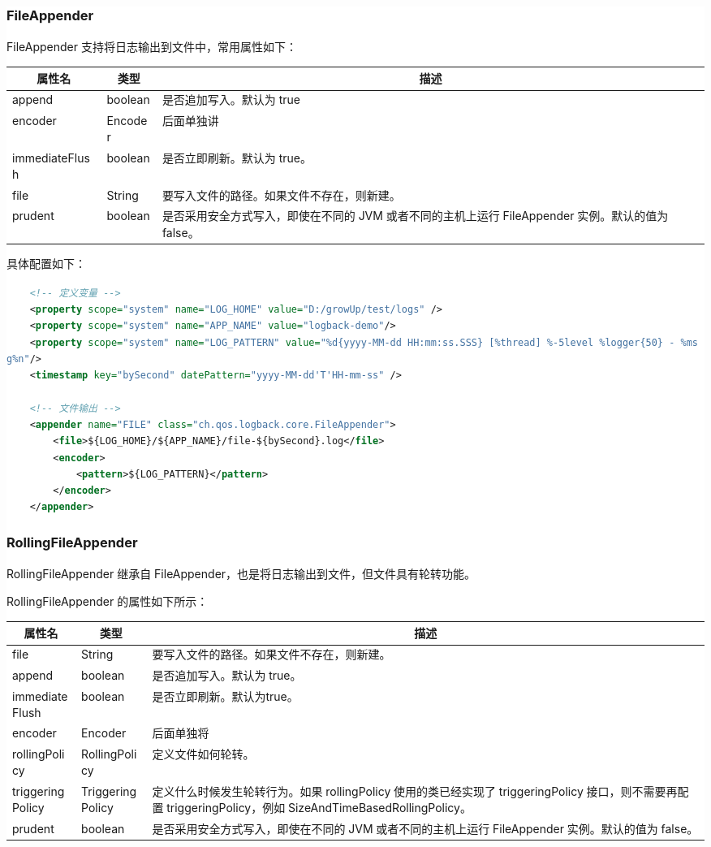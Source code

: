 ### FileAppender

FileAppender 支持将日志输出到文件中，常用属性如下：

| **属性名**     | **类型** | **描述**                                                     |
| -------------- | -------- | ------------------------------------------------------------ |
| append         | boolean  | 是否追加写入。默认为 true                                    |
| encoder        | Encoder  | 后面单独讲                                                   |
| immediateFlush | boolean  | 是否立即刷新。默认为 true。                                  |
| file           | String   | 要写入文件的路径。如果文件不存在，则新建。                   |
| prudent        | boolean  | 是否采用安全方式写入，即使在不同的 JVM 或者不同的主机上运行  FileAppender 实例。默认的值为  false。 |

具体配置如下：

```xml
    <!-- 定义变量 -->
    <property scope="system" name="LOG_HOME" value="D:/growUp/test/logs" />
    <property scope="system" name="APP_NAME" value="logback-demo"/>
    <property scope="system" name="LOG_PATTERN" value="%d{yyyy-MM-dd HH:mm:ss.SSS} [%thread] %-5level %logger{50} - %msg%n"/>
    <timestamp key="bySecond" datePattern="yyyy-MM-dd'T'HH-mm-ss" />
    
    <!-- 文件输出 -->
    <appender name="FILE" class="ch.qos.logback.core.FileAppender">
        <file>${LOG_HOME}/${APP_NAME}/file-${bySecond}.log</file>
        <encoder>
            <pattern>${LOG_PATTERN}</pattern>
        </encoder>
    </appender>
```

### RollingFileAppender

RollingFileAppender 继承自 FileAppender，也是将日志输出到文件，但文件具有轮转功能。 

RollingFileAppender 的属性如下所示：

| **属性名**       | **类型**         | **描述**                                                     |
| ---------------- | ---------------- | ------------------------------------------------------------ |
| file             | String           | 要写入文件的路径。如果文件不存在，则新建。                   |
| append           | boolean          | 是否追加写入。默认为 true。                                  |
| immediateFlush   | boolean          | 是否立即刷新。默认为true。                                   |
| encoder          | Encoder          | 后面单独将                                                   |
| rollingPolicy    | RollingPolicy    | 定义文件如何轮转。                                           |
| triggeringPolicy | TriggeringPolicy | 定义什么时候发生轮转行为。如果 rollingPolicy 使用的类已经实现了 triggeringPolicy 接口，则不需要再配置 triggeringPolicy，例如 SizeAndTimeBasedRollingPolicy。 |
| prudent          | boolean          | 是否采用安全方式写入，即使在不同的 JVM 或者不同的主机上运行  FileAppender 实例。默认的值为  false。 |
